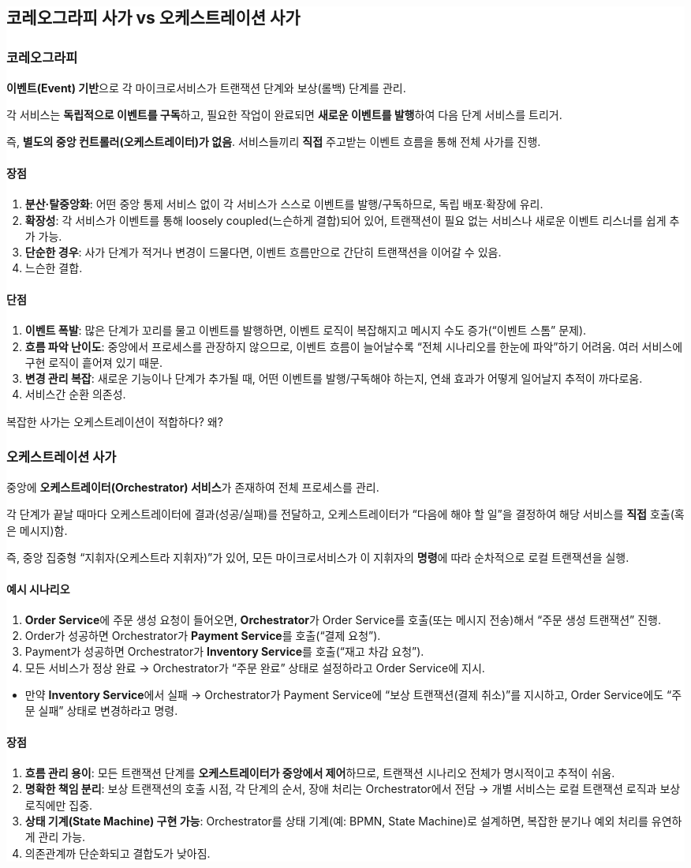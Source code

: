 

## 코레오그라피 사가 vs 오케스트레이션 사가



### 코레오그라피

**이벤트(Event) 기반**으로 각 마이크로서비스가 트랜잭션 단계와 보상(롤백) 단계를 관리.

각 서비스는 **독립적으로 이벤트를 구독**하고, 필요한 작업이 완료되면 **새로운 이벤트를 발행**하여 다음 단계 서비스를 트리거.

즉, **별도의 중앙 컨트롤러(오케스트레이터)가 없음**. 서비스들끼리 **직접** 주고받는 이벤트 흐름을 통해 전체 사가를 진행.

#### 장점

1. **분산·탈중앙화**: 어떤 중앙 통제 서비스 없이 각 서비스가 스스로 이벤트를 발행/구독하므로, 독립 배포·확장에 유리.
2. **확장성**: 각 서비스가 이벤트를 통해 loosely coupled(느슨하게 결합)되어 있어, 트랜잭션이 필요 없는 서비스나 새로운 이벤트 리스너를 쉽게 추가 가능.
3. **단순한 경우**: 사가 단계가 적거나 변경이 드물다면, 이벤트 흐름만으로 간단히 트랜잭션을 이어갈 수 있음.
4. 느슨한 결합. 

#### 단점

1. **이벤트 폭발**: 많은 단계가 꼬리를 물고 이벤트를 발행하면, 이벤트 로직이 복잡해지고 메시지 수도 증가(“이벤트 스톰” 문제).
2. **흐름 파악 난이도**: 중앙에서 프로세스를 관장하지 않으므로, 이벤트 흐름이 늘어날수록 “전체 시나리오를 한눈에 파악”하기 어려움. 여러 서비스에 구현 로직이 흩어져 있기 때문. 
3. **변경 관리 복잡**: 새로운 기능이나 단계가 추가될 때, 어떤 이벤트를 발행/구독해야 하는지, 연쇄 효과가 어떻게 일어날지 추적이 까다로움.
4. 서비스간 순환 의존성. 



복잡한 사가는 오케스트레이션이 적합하다? 왜?

### 오케스트레이션 사가

중앙에 **오케스트레이터(Orchestrator) 서비스**가 존재하여 전체 프로세스를 관리.

각 단계가 끝날 때마다 오케스트레이터에 결과(성공/실패)를 전달하고, 오케스트레이터가 “다음에 해야 할 일”을 결정하여 해당 서비스를 **직접** 호출(혹은 메시지)함.

즉, 중앙 집중형 “지휘자(오케스트라 지휘자)”가 있어, 모든 마이크로서비스가 이 지휘자의 **명령**에 따라 순차적으로 로컬 트랜잭션을 실행.

#### 예시 시나리오

1. **Order Service**에 주문 생성 요청이 들어오면, **Orchestrator**가 Order Service를 호출(또는 메시지 전송)해서 “주문 생성 트랜잭션” 진행.
2. Order가 성공하면 Orchestrator가 **Payment Service**를 호출(“결제 요청”).
3. Payment가 성공하면 Orchestrator가 **Inventory Service**를 호출(“재고 차감 요청”).
4. 모든 서비스가 정상 완료 → Orchestrator가 “주문 완료” 상태로 설정하라고 Order Service에 지시.

- 만약 **Inventory Service**에서 실패 → Orchestrator가 Payment Service에 “보상 트랜잭션(결제 취소)”를 지시하고, Order Service에도 “주문 실패” 상태로 변경하라고 명령.



#### 장점

1. **흐름 관리 용이**: 모든 트랜잭션 단계를 **오케스트레이터가 중앙에서 제어**하므로, 트랜잭션 시나리오 전체가 명시적이고 추적이 쉬움.
2. **명확한 책임 분리**: 보상 트랜잭션의 호출 시점, 각 단계의 순서, 장애 처리는 Orchestrator에서 전담 → 개별 서비스는 로컬 트랜잭션 로직과 보상 로직에만 집중.
3. **상태 기계(State Machine) 구현 가능**: Orchestrator를 상태 기계(예: BPMN, State Machine)로 설계하면, 복잡한 분기나 예외 처리를 유연하게 관리 가능.
4. 의존관계까 단순화되고 결합도가 낮아짐. 
